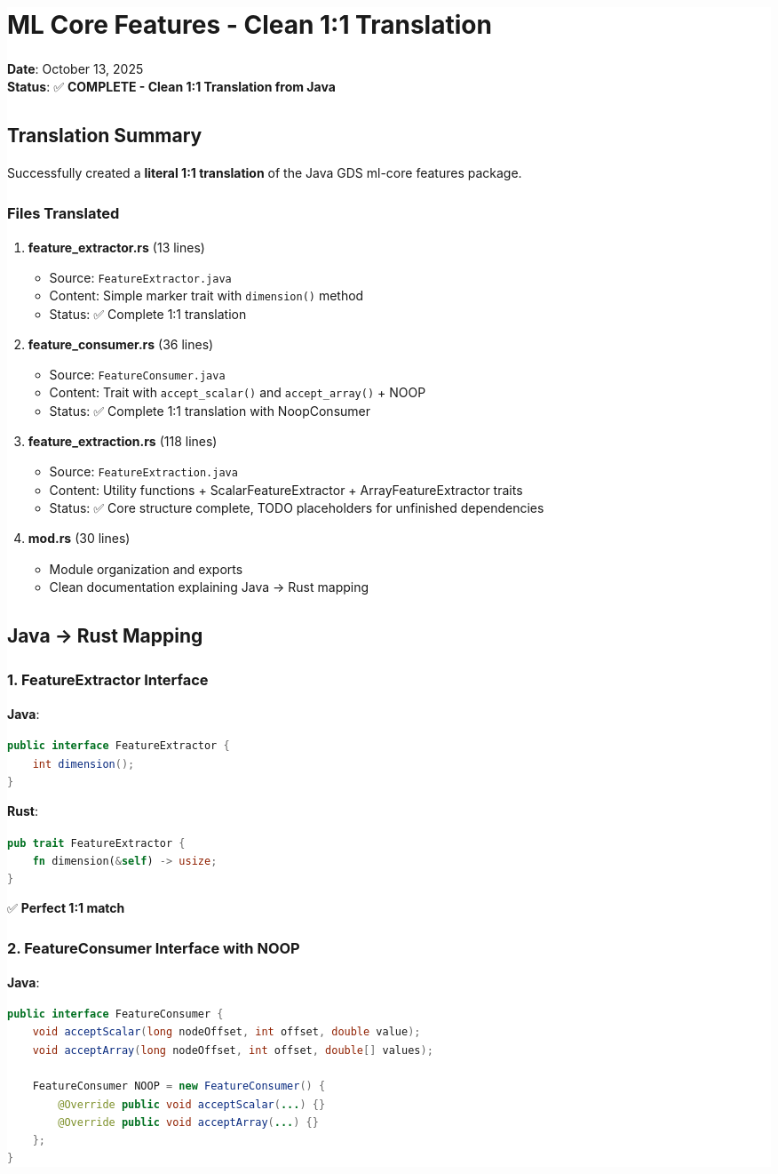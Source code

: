 # ML Core Features - Clean 1:1 Translation

**Date**: October 13, 2025  
**Status**: ✅ **COMPLETE - Clean 1:1 Translation from Java**

## Translation Summary

Successfully created a **literal 1:1 translation** of the Java GDS ml-core features package.

### Files Translated

1. **feature_extractor.rs** (13 lines)
   - Source: `FeatureExtractor.java`
   - Content: Simple marker trait with `dimension()` method
   - Status: ✅ Complete 1:1 translation

2. **feature_consumer.rs** (36 lines)
   - Source: `FeatureConsumer.java`
   - Content: Trait with `accept_scalar()` and `accept_array()` + NOOP
   - Status: ✅ Complete 1:1 translation with NoopConsumer

3. **feature_extraction.rs** (118 lines)
   - Source: `FeatureExtraction.java`
   - Content: Utility functions + ScalarFeatureExtractor + ArrayFeatureExtractor traits
   - Status: ✅ Core structure complete, TODO placeholders for unfinished dependencies

4. **mod.rs** (30 lines)
   - Module organization and exports
   - Clean documentation explaining Java → Rust mapping

## Java → Rust Mapping

### 1. FeatureExtractor Interface

**Java**:
```java
public interface FeatureExtractor {
    int dimension();
}
```

**Rust**:
```rust
pub trait FeatureExtractor {
    fn dimension(&self) -> usize;
}
```
✅ **Perfect 1:1 match**

### 2. FeatureConsumer Interface with NOOP

**Java**:
```java
public interface FeatureConsumer {
    void acceptScalar(long nodeOffset, int offset, double value);
    void acceptArray(long nodeOffset, int offset, double[] values);

    FeatureConsumer NOOP = new FeatureConsumer() {
        @Override public void acceptScalar(...) {}
        @Override public void acceptArray(...) {}
    };
}
```
